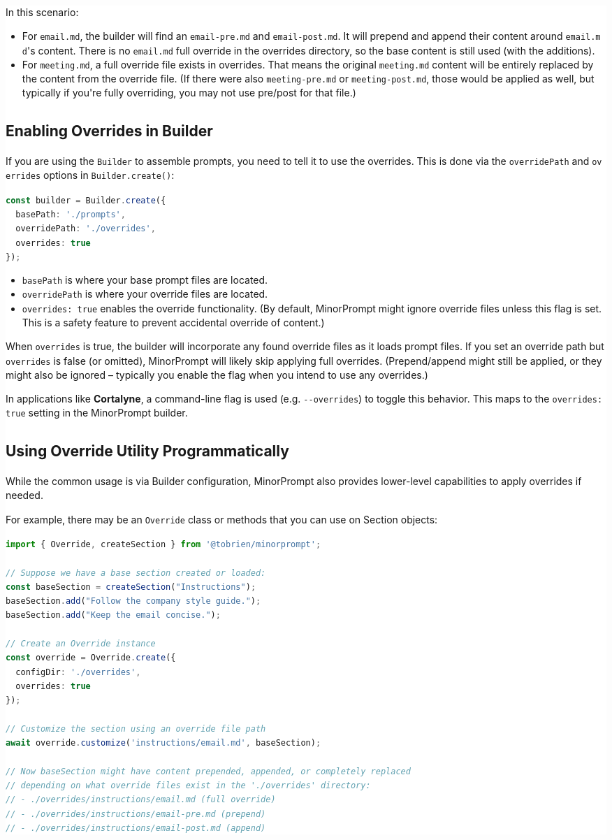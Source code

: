In this scenario:

* For `email.md`, the builder will find an `email-pre.md` and `email-post.md`. It will prepend and append their content around `email.md`'s content. There is no `email.md` full override in the overrides directory, so the base content is still used (with the additions).
* For `meeting.md`, a full override file exists in overrides. That means the original `meeting.md` content will be entirely replaced by the content from the override file. (If there were also `meeting-pre.md` or `meeting-post.md`, those would be applied as well, but typically if you're fully overriding, you may not use pre/post for that file.)

## Enabling Overrides in Builder

If you are using the `Builder` to assemble prompts, you need to tell it to use the overrides. This is done via the `overridePath` and `overrides` options in `Builder.create()`:

```ts
const builder = Builder.create({
  basePath: './prompts',
  overridePath: './overrides',
  overrides: true
});
```

* `basePath` is where your base prompt files are located.
* `overridePath` is where your override files are located.
* `overrides: true` enables the override functionality. (By default, MinorPrompt might ignore override files unless this flag is set. This is a safety feature to prevent accidental override of content.)

When `overrides` is true, the builder will incorporate any found override files as it loads prompt files. If you set an override path but `overrides` is false (or omitted), MinorPrompt will likely skip applying full overrides. (Prepend/append might still be applied, or they might also be ignored – typically you enable the flag when you intend to use any overrides.)

In applications like **Cortalyne**, a command-line flag is used (e.g. `--overrides`) to toggle this behavior. This maps to the `overrides: true` setting in the MinorPrompt builder.

## Using Override Utility Programmatically

While the common usage is via Builder configuration, MinorPrompt also provides lower-level capabilities to apply overrides if needed.

For example, there may be an `Override` class or methods that you can use on Section objects:

```ts
import { Override, createSection } from '@tobrien/minorprompt';

// Suppose we have a base section created or loaded:
const baseSection = createSection("Instructions");
baseSection.add("Follow the company style guide.");
baseSection.add("Keep the email concise.");

// Create an Override instance
const override = Override.create({
  configDir: './overrides',
  overrides: true
});

// Customize the section using an override file path
await override.customize('instructions/email.md', baseSection);

// Now baseSection might have content prepended, appended, or completely replaced
// depending on what override files exist in the './overrides' directory:
// - ./overrides/instructions/email.md (full override)
// - ./overrides/instructions/email-pre.md (prepend)
// - ./overrides/instructions/email-post.md (append)

```